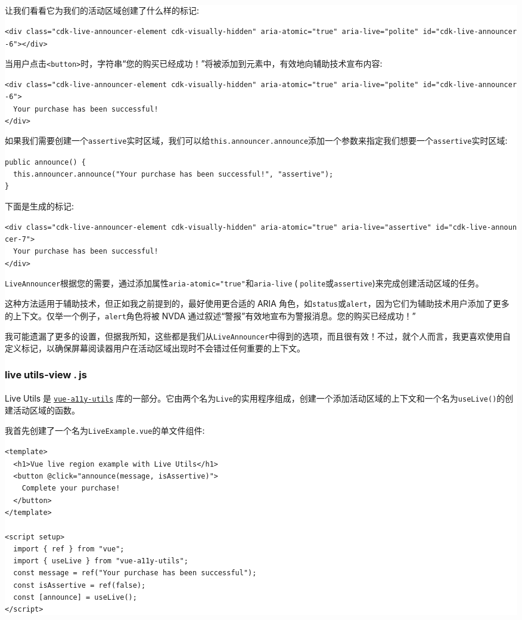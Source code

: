 让我们看看它为我们的活动区域创建了什么样的标记:

```
<div class="cdk-live-announcer-element cdk-visually-hidden" aria-atomic="true" aria-live="polite" id="cdk-live-announcer-6"></div>

```

当用户点击`<button>`时，字符串“您的购买已经成功！”将被添加到元素中，有效地向辅助技术宣布内容:

```
<div class="cdk-live-announcer-element cdk-visually-hidden" aria-atomic="true" aria-live="polite" id="cdk-live-announcer-6">
  Your purchase has been successful!
</div>

```

如果我们需要创建一个`assertive`实时区域，我们可以给`this.announcer.announce`添加一个参数来指定我们想要一个`assertive`实时区域:

```
public announce() {
  this.announcer.announce("Your purchase has been successful!", "assertive");
}

```

下面是生成的标记:

```
<div class="cdk-live-announcer-element cdk-visually-hidden" aria-atomic="true" aria-live="assertive" id="cdk-live-announcer-7">
  Your purchase has been successful!
</div>

```

`LiveAnnouncer`根据您的需要，通过添加属性`aria-atomic="true"`和`aria-live` ( `polite`或`assertive`)来完成创建活动区域的任务。

这种方法适用于辅助技术，但正如我之前提到的，最好使用更合适的 ARIA 角色，如`status`或`alert`，因为它们为辅助技术用户添加了更多的上下文。仅举一个例子，`alert`角色将被 NVDA 通过叙述“警报”有效地宣布为警报消息。您的购买已经成功！”

我可能遗漏了更多的设置，但据我所知，这些都是我们从`LiveAnnouncer`中得到的选项，而且很有效！不过，就个人而言，我更喜欢使用自定义标记，以确保屏幕阅读器用户在活动区域出现时不会错过任何重要的上下文。

### live utils-view . js

Live Utils 是 [`vue-a11y-utils`](https://github.com/Jinjiang/vue-a11y-utils) 库的一部分。它由两个名为`Live`的实用程序组成，创建一个添加活动区域的上下文和一个名为`useLive()`的创建活动区域的函数。

我首先创建了一个名为`LiveExample.vue`的单文件组件:

```
<template>
  <h1>Vue live region example with Live Utils</h1>
  <button @click="announce(message, isAssertive)">
    Complete your purchase!
  </button>
</template>

<script setup>
  import { ref } from "vue";
  import { useLive } from "vue-a11y-utils";
  const message = ref("Your purchase has been successful");
  const isAssertive = ref(false);
  const [announce] = useLive();
</script>

```
